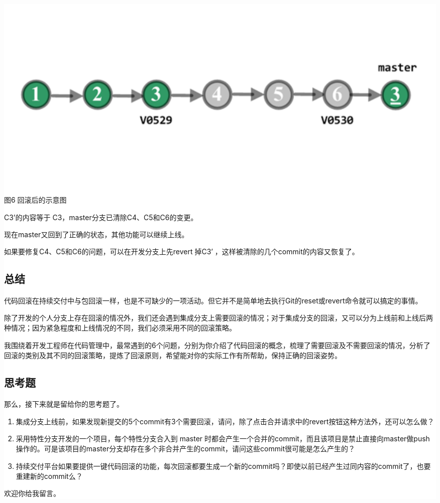 ![](./httpsstatic001geekbangorgresourceimage1c461c05958045f89f8dae034fd2f5461f46.png)

图6 回滚后的示意图

C3’的内容等于 C3，master分支已清除C4、C5和C6的变更。

现在master又回到了正确的状态，其他功能可以继续上线。

如果要修复C4、C5和C6的问题，可以在开发分支上先revert 掉C3’ ，这样被清除的几个commit的内容又恢复了。

## 总结

代码回滚在持续交付中与包回滚一样，也是不可缺少的一项活动。但它并不是简单地去执行Git的reset或revert命令就可以搞定的事情。

除了开发的个人分支上存在回滚的情况外，我们还会遇到集成分支上需要回滚的情况；对于集成分支的回滚，又可以分为上线前和上线后两种情况；因为紧急程度和上线情况的不同，我们必须采用不同的回滚策略。

我围绕着开发工程师在代码管理中，最常遇到的6个问题，分别为你介绍了代码回滚的概念，梳理了需要回滚及不需要回滚的情况，分析了回滚的类别及其不同的回滚策略，提炼了回滚原则，希望能对你的实际工作有所帮助，保持正确的回滚姿势。

## 思考题

那么，接下来就是留给你的思考题了。

1.  集成分支上线前，如果发现新提交的5个commit有3个需要回滚，请问，除了点击合并请求中的revert按钮这种方法外，还可以怎么做？

2.  采用特性分支开发的一个项目，每个特性分支合入到 master 时都会产生一个合并的commit，而且该项目是禁止直接向master做push操作的。可是该项目的master分支却存在多个非合并产生的commit，请问这些commit很可能是怎么产生的？

3.  持续交付平台如果要提供一键代码回滚的功能，每次回滚都要生成一个新的commit吗？即使以前已经产生过同内容的commit了，也要重建新的commit么？

欢迎你给我留言。
